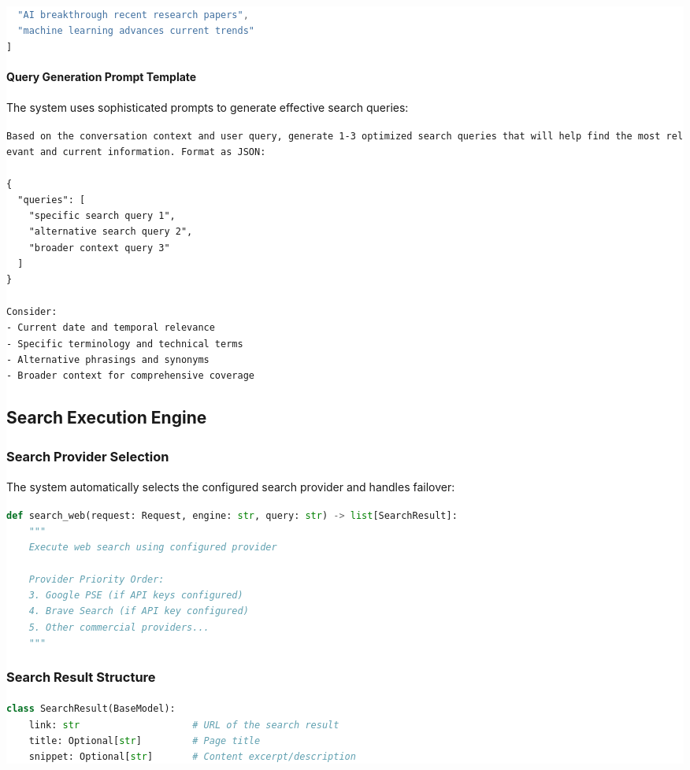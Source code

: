 ```typescript
  "AI breakthrough recent research papers",
  "machine learning advances current trends"
]
```

<div style="page-break-after: always">

#### **Query Generation Prompt Template**

The system uses sophisticated prompts to generate effective search queries:

```text
Based on the conversation context and user query, generate 1-3 optimized search queries that will help find the most relevant and current information. Format as JSON:

{
  "queries": [
    "specific search query 1",
    "alternative search query 2", 
    "broader context query 3"
  ]
}

Consider:
- Current date and temporal relevance
- Specific terminology and technical terms
- Alternative phrasings and synonyms
- Broader context for comprehensive coverage
```

## **Search Execution Engine**

### **Search Provider Selection**

The system automatically selects the configured search provider and handles failover:

```python
def search_web(request: Request, engine: str, query: str) -> list[SearchResult]:
    """
    Execute web search using configured provider
    
    Provider Priority Order:
    3. Google PSE (if API keys configured)
    4. Brave Search (if API key configured)
    5. Other commercial providers...
    """
```

### **Search Result Structure**

```python
class SearchResult(BaseModel):
    link: str                    # URL of the search result
    title: Optional[str]         # Page title
    snippet: Optional[str]       # Content excerpt/description
```
